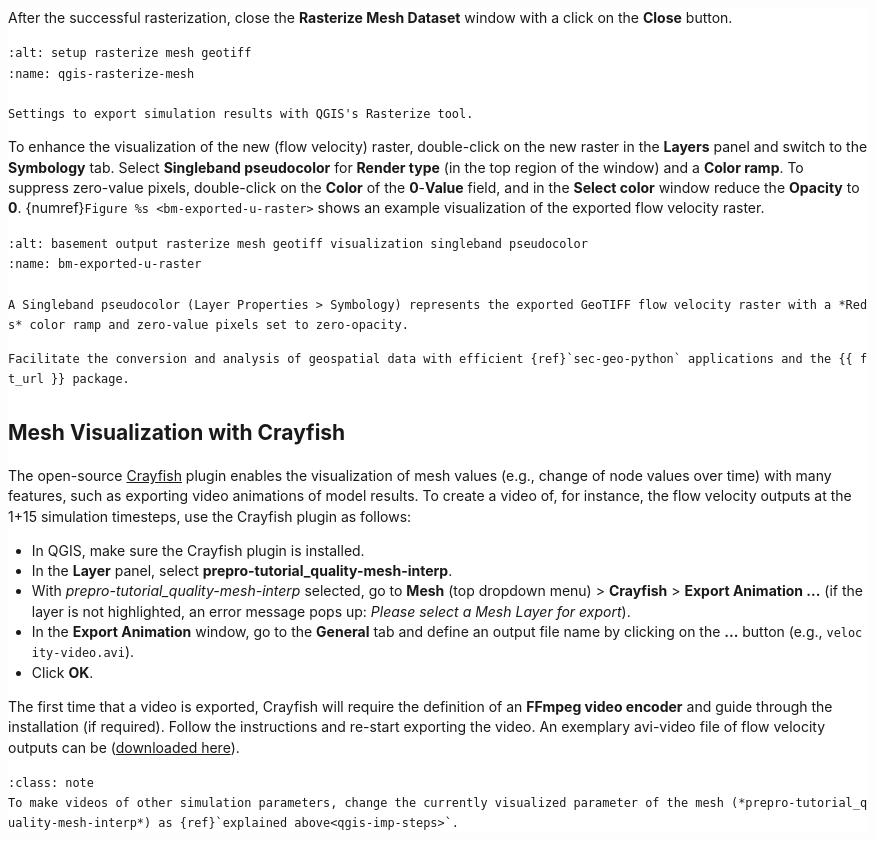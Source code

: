 After the successful rasterization, close the **Rasterize Mesh Dataset** window with a click on the **Close** button.

```{figure} ../img/qgis/rasterize-mesh.png
:alt: setup rasterize mesh geotiff
:name: qgis-rasterize-mesh

Settings to export simulation results with QGIS's Rasterize tool.
```

To enhance the visualization of the new (flow velocity) raster, double-click on the new raster in the **Layers** panel and switch to the **Symbology** tab. Select **Singleband pseudocolor** for **Render type** (in the top region of the window) and a **Color ramp**. To suppress zero-value pixels, double-click on the **Color** of the **0**-**Value** field, and in the **Select color** window reduce the **Opacity** to **0$%$**. {numref}`Figure %s <bm-exported-u-raster>` shows an example visualization of the exported flow velocity raster.


```{figure} ../img/qgis/bm-exported-u.png
:alt: basement output rasterize mesh geotiff visualization singleband pseudocolor
:name: bm-exported-u-raster

A Singleband pseudocolor (Layer Properties > Symbology) represents the exported GeoTIFF flow velocity raster with a *Reds* color ramp and zero-value pixels set to zero-opacity.
```

```{admonition} Analyze geodata results with Python
Facilitate the conversion and analysis of geospatial data with efficient {ref}`sec-geo-python` applications and the {{ ft_url }} package.
```

## Mesh Visualization with Crayfish

The open-source [Crayfish](https://www.lutraconsulting.co.uk/projects/crayfish/) plugin enables the visualization of mesh values (e.g., change of node values over time) with many features, such as exporting video animations of model results. To create a video of, for instance, the flow velocity outputs at the 1+15 simulation timesteps, use the Crayfish plugin as follows:

* In QGIS, make sure the Crayfish plugin is installed.
* In the **Layer** panel, select **prepro-tutorial_quality-mesh-interp**.
* With *prepro-tutorial_quality-mesh-interp* selected, go to **Mesh** (top dropdown menu) > **Crayfish** > **Export Animation ...** (if the layer is not highlighted, an error message pops up: *Please select a Mesh Layer for export*).
* In the **Export Animation** window, go to the **General** tab and define an output file name by clicking on the **...** button (e.g., `velocity-video.avi`).
* Click **OK**.

The first time that a video is exported, Crayfish will require the definition of an **FFmpeg video encoder** and guide through the installation (if required). Follow the instructions and re-start exporting the video. An exemplary avi-video file of flow velocity outputs can be ([downloaded here](https://github.com/hydro-informatics/materials-bm/raw/main/exports/velocity-video-crayfish.avi)).

```{admonition} Make animations of other parameters
:class: note
To make videos of other simulation parameters, change the currently visualized parameter of the mesh (*prepro-tutorial_quality-mesh-interp*) as {ref}`explained above<qgis-imp-steps>`.
```
